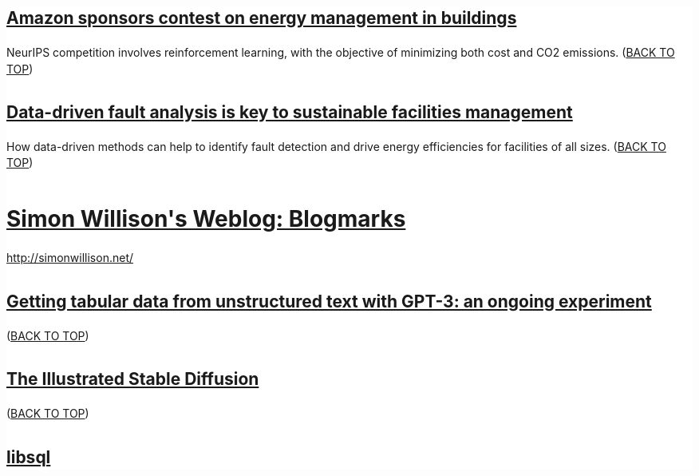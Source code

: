 
<a name="d1e7c4519425cde33c247385c2b10830" />

## [Amazon sponsors contest on energy management in buildings](https://www.amazon.science/blog/amazon-sponsors-contest-on-energy-management-in-buildings)


NeurIPS competition involves reinforcement learning, with the objective of minimizing both cost and CO2 emissions.
 ([BACK TO TOP](#toc_d1e7c4519425cde33c247385c2b10830))


<a name="4ef8379c06646266def50a1c400ab03a" />

## [Data-driven fault analysis is key to sustainable facilities management](https://www.amazon.science/latest-news/data-driven-fault-identification-is-key-to-more-sustainable-facilities-management)


How data-driven methods can help to identify fault detection and drive energy efficiencies for facilities of all sizes.
 ([BACK TO TOP](#toc_4ef8379c06646266def50a1c400ab03a))



<a name="f0574c017aa411caad5af4b3498a340a" />

# [Simon Willison&#39;s Weblog: Blogmarks](http://simonwillison.net/)

http://simonwillison.net/



<a name="a80968c48be3df022e2fd98ca69fd497" />

## [Getting tabular data from unstructured text with GPT-3: an ongoing experiment](http://simonwillison.net/2022/Oct/5/getting-tabular-data-from-unstructured-text/#atom-blogmarks)

 ([BACK TO TOP](#toc_a80968c48be3df022e2fd98ca69fd497))


<a name="956745864d4d614e44ae4b84aca8c0d7" />

## [The Illustrated Stable Diffusion](http://simonwillison.net/2022/Oct/5/the-illustrated-stable-diffusion/#atom-blogmarks)

 ([BACK TO TOP](#toc_956745864d4d614e44ae4b84aca8c0d7))


<a name="87b8cff9b03927538da3b765d5ef49e0" />

## [libsql](http://simonwillison.net/2022/Oct/4/libsql/#atom-blogmarks)
